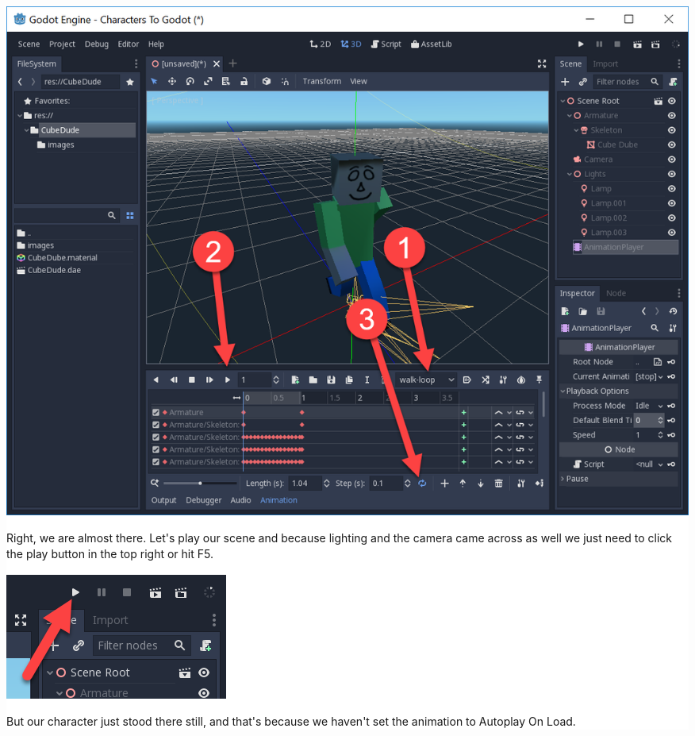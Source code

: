 ![Checking animation in Godot (2)](/storage/app/media/dae_import/godot_animations2.png)

Right, we are almost there. Let's play our scene and because lighting
and the camera came across as well we just need to click the play button
in the top right or hit F5.

![Play the game](/storage/app/media/dae_import/godot_play.png)

But our character just stood there still, and that's because we haven't
set the animation to Autoplay On Load.
